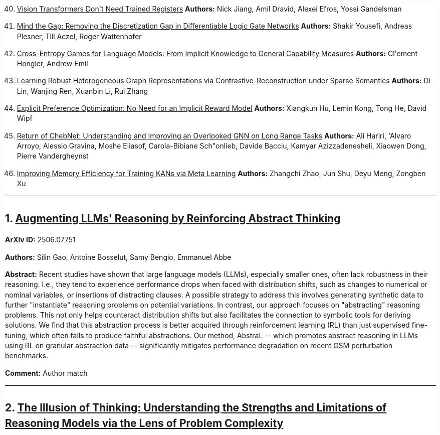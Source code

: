 40. [Vision Transformers Don't Need Trained Registers](#user-content-link40)
**Authors:** Nick Jiang, Amil Dravid, Alexei Efros, Yossi Gandelsman

41. [Mind the Gap: Removing the Discretization Gap in Differentiable Logic Gate Networks](#user-content-link41)
**Authors:** Shakir Yousefi, Andreas Plesner, Till Aczel, Roger Wattenhofer

42. [Cross-Entropy Games for Language Models: From Implicit Knowledge to General Capability Measures](#user-content-link42)
**Authors:** Cl\'ement Hongler, Andrew Emil

43. [Learning Robust Heterogeneous Graph Representations via Contrastive-Reconstruction under Sparse Semantics](#user-content-link43)
**Authors:** Di Lin, Wanjing Ren, Xuanbin Li, Rui Zhang

44. [Explicit Preference Optimization: No Need for an Implicit Reward Model](#user-content-link44)
**Authors:** Xiangkun Hu, Lemin Kong, Tong He, David Wipf

45. [Return of ChebNet: Understanding and Improving an Overlooked GNN on Long Range Tasks](#user-content-link45)
**Authors:** Ali Hariri, \'Alvaro Arroyo, Alessio Gravina, Moshe Eliasof, Carola-Bibiane Sch\"onlieb, Davide Bacciu, Kamyar Azizzadenesheli, Xiaowen Dong, Pierre Vandergheynst

46. [Improving Memory Efficiency for Training KANs via Meta Learning](#user-content-link46)
**Authors:** Zhangchi Zhao, Jun Shu, Deyu Meng, Zongben Xu

---

## 1. [Augmenting LLMs' Reasoning by Reinforcing Abstract Thinking](https://arxiv.org/abs/2506.07751) <a id="link1"></a>

**ArXiv ID:** 2506.07751

**Authors:** Silin Gao, Antoine Bosselut, Samy Bengio, Emmanuel Abbe

**Abstract:** Recent studies have shown that large language models (LLMs), especially smaller ones, often lack robustness in their reasoning. I.e., they tend to experience performance drops when faced with distribution shifts, such as changes to numerical or nominal variables, or insertions of distracting clauses. A possible strategy to address this involves generating synthetic data to further "instantiate" reasoning problems on potential variations. In contrast, our approach focuses on "abstracting" reasoning problems. This not only helps counteract distribution shifts but also facilitates the connection to symbolic tools for deriving solutions. We find that this abstraction process is better acquired through reinforcement learning (RL) than just supervised fine-tuning, which often fails to produce faithful abstractions. Our method, AbstraL -- which promotes abstract reasoning in LLMs using RL on granular abstraction data -- significantly mitigates performance degradation on recent GSM perturbation benchmarks.

**Comment:** Author match



---

## 2. [The Illusion of Thinking: Understanding the Strengths and Limitations of Reasoning Models via the Lens of Problem Complexity](https://arxiv.org/abs/2506.06941) <a id="link2"></a>
